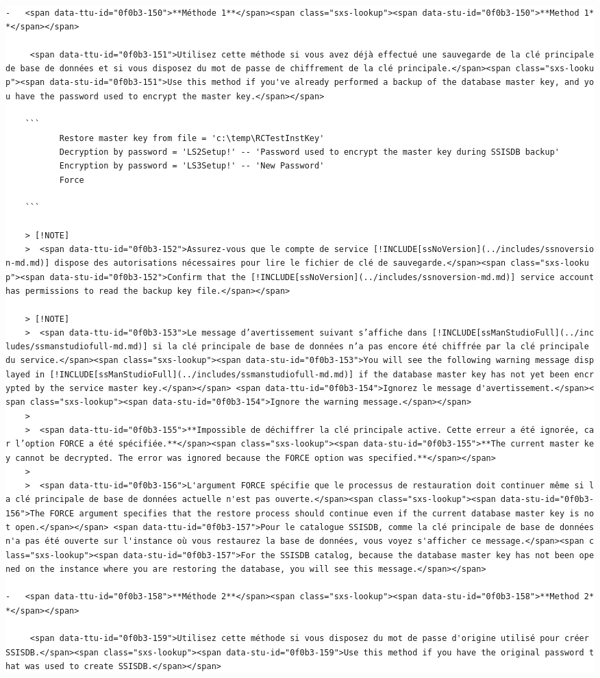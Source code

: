     -   <span data-ttu-id="0f0b3-150">**Méthode 1**</span><span class="sxs-lookup"><span data-stu-id="0f0b3-150">**Method 1**</span></span>  
  
         <span data-ttu-id="0f0b3-151">Utilisez cette méthode si vous avez déjà effectué une sauvegarde de la clé principale de base de données et si vous disposez du mot de passe de chiffrement de la clé principale.</span><span class="sxs-lookup"><span data-stu-id="0f0b3-151">Use this method if you've already performed a backup of the database master key, and you have the password used to encrypt the master key.</span></span>  
  
        ```  
               Restore master key from file = 'c:\temp\RCTestInstKey'  
               Decryption by password = 'LS2Setup!' -- 'Password used to encrypt the master key during SSISDB backup'  
               Encryption by password = 'LS3Setup!' -- 'New Password'  
               Force  
  
        ```  
  
        > [!NOTE]  
        >  <span data-ttu-id="0f0b3-152">Assurez-vous que le compte de service [!INCLUDE[ssNoVersion](../includes/ssnoversion-md.md)] dispose des autorisations nécessaires pour lire le fichier de clé de sauvegarde.</span><span class="sxs-lookup"><span data-stu-id="0f0b3-152">Confirm that the [!INCLUDE[ssNoVersion](../includes/ssnoversion-md.md)] service account has permissions to read the backup key file.</span></span>  
  
        > [!NOTE]  
        >  <span data-ttu-id="0f0b3-153">Le message d’avertissement suivant s’affiche dans [!INCLUDE[ssManStudioFull](../includes/ssmanstudiofull-md.md)] si la clé principale de base de données n’a pas encore été chiffrée par la clé principale du service.</span><span class="sxs-lookup"><span data-stu-id="0f0b3-153">You will see the following warning message displayed in [!INCLUDE[ssManStudioFull](../includes/ssmanstudiofull-md.md)] if the database master key has not yet been encrypted by the service master key.</span></span> <span data-ttu-id="0f0b3-154">Ignorez le message d'avertissement.</span><span class="sxs-lookup"><span data-stu-id="0f0b3-154">Ignore the warning message.</span></span>  
        >   
        >  <span data-ttu-id="0f0b3-155">**Impossible de déchiffrer la clé principale active. Cette erreur a été ignorée, car l’option FORCE a été spécifiée.**</span><span class="sxs-lookup"><span data-stu-id="0f0b3-155">**The current master key cannot be decrypted. The error was ignored because the FORCE option was specified.**</span></span>  
        >   
        >  <span data-ttu-id="0f0b3-156">L'argument FORCE spécifie que le processus de restauration doit continuer même si la clé principale de base de données actuelle n'est pas ouverte.</span><span class="sxs-lookup"><span data-stu-id="0f0b3-156">The FORCE argument specifies that the restore process should continue even if the current database master key is not open.</span></span> <span data-ttu-id="0f0b3-157">Pour le catalogue SSISDB, comme la clé principale de base de données n'a pas été ouverte sur l'instance où vous restaurez la base de données, vous voyez s'afficher ce message.</span><span class="sxs-lookup"><span data-stu-id="0f0b3-157">For the SSISDB catalog, because the database master key has not been opened on the instance where you are restoring the database, you will see this message.</span></span>  
  
    -   <span data-ttu-id="0f0b3-158">**Méthode 2**</span><span class="sxs-lookup"><span data-stu-id="0f0b3-158">**Method 2**</span></span>  
  
         <span data-ttu-id="0f0b3-159">Utilisez cette méthode si vous disposez du mot de passe d'origine utilisé pour créer SSISDB.</span><span class="sxs-lookup"><span data-stu-id="0f0b3-159">Use this method if you have the original password that was used to create SSISDB.</span></span>  
  